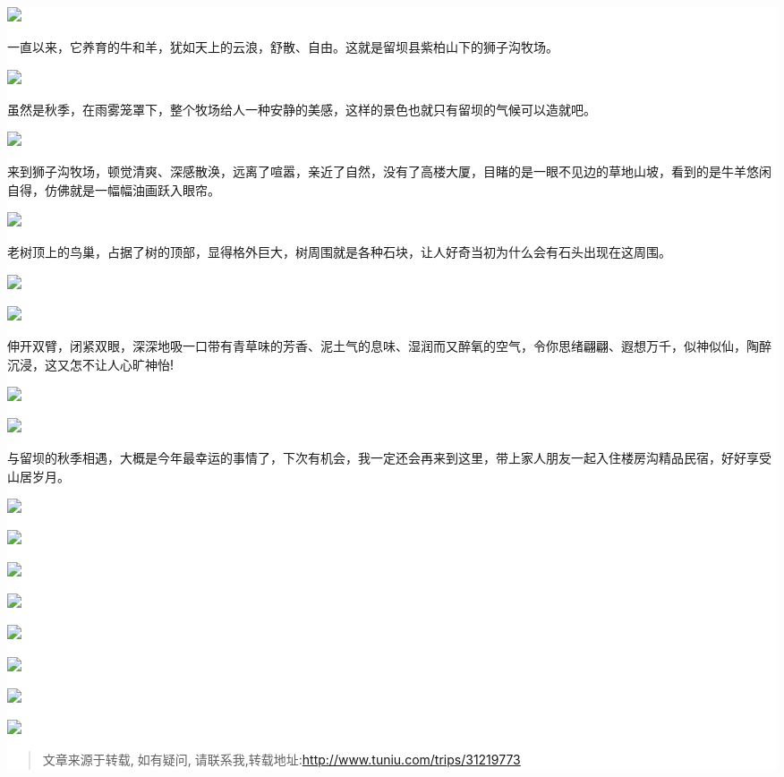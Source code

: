 ![](https://n1-q.mafengwo.net/s15/M00/AA/D8/CoUBGV3BcJGAZUyNABLf2kkdRIs649.jpg?imageView2%2F2%2Fw%2F600%2Fq%2F90)

一直以来，它养育的牛和羊，犹如天上的云浪，舒散、自由。这就是留坝县紫柏山下的狮子沟牧场。

![](https://b2-q.mafengwo.net/s15/M00/67/69/CoUBGV3BTCeAPNc9AAxxGABi4AQ904.jpg?imageView2%2F2%2Fw%2F600%2Fq%2F90)

虽然是秋季，在雨雾笼罩下，整个牧场给人一种安静的美感，这样的景色也就只有留坝的气候可以造就吧。

![](https://b4-q.mafengwo.net/s15/M00/67/65/CoUBGV3BTCWARJ47AAqQWwjV6UA021.jpg?imageView2%2F2%2Fw%2F600%2Fq%2F90)

来到狮子沟牧场，顿觉清爽、深感散涣，远离了喧嚣，亲近了自然，没有了高楼大厦，目睹的是一眼不见边的草地山坡，看到的是牛羊悠闲自得，仿佛就是一幅幅油画跃入眼帘。

![](https://b3-q.mafengwo.net/s15/M00/67/61/CoUBGV3BTCSAI1o4ABJiQQ7TSsY385.jpg?imageView2%2F2%2Fw%2F600%2Fq%2F90)

老树顶上的鸟巢，占据了树的顶部，显得格外巨大，树周围就是各种石块，让人好奇当初为什么会有石头出现在这周围。

![](https://n4-q.mafengwo.net/s15/M00/67/5D/CoUBGV3BTCGAIzeUAAsJaUrCO20382.jpg?imageView2%2F2%2Fw%2F600%2Fq%2F90)

![](https://n2-q.mafengwo.net/s15/M00/67/4A/CoUBGV3BTBuAFqn8ABK2awg0Eh8865.jpg?imageView2%2F2%2Fw%2F600%2Fq%2F90)

伸开双臂，闭紧双眼，深深地吸一口带有青草味的芳香、泥土气的息味、湿润而又醉氧的空气，令你思绪翩翩、遐想万千，似神似仙，陶醉沉浸，这又怎不让人心旷神怡!

![](https://p3-q.mafengwo.net/s15/M00/67/42/CoUBGV3BTBaAC4G-ABOFMxGmm0o910.jpg?imageView2%2F2%2Fw%2F600%2Fq%2F90)

![](https://n1-q.mafengwo.net/s15/M00/67/46/CoUBGV3BTBiAcfaKABIl6yJPwPc456.jpg?imageView2%2F2%2Fw%2F600%2Fq%2F90)

与留坝的秋季相遇，大概是今年最幸运的事情了，下次有机会，我一定还会再来到这里，带上家人朋友一起入住楼房沟精品民宿，好好享受山居岁月。

![](https://b4-q.mafengwo.net/s15/M00/AA/D0/CoUBGV3BcI2Ab1GeABAUmlOp0CQ438.jpg?imageView2%2F2%2Fw%2F600%2Fq%2F90)

![](https://b3-q.mafengwo.net/s15/M00/AA/74/CoUBGV3BcFuASCuLAA_nT9kZjiY623.jpg?imageView2%2F2%2Fw%2F600%2Fq%2F90)

![](https://b1-q.mafengwo.net/s15/M00/67/94/CoUBGV3BTEaAdSleAAWje97BPRw900.jpg?imageView2%2F2%2Fw%2F600%2Fq%2F90)

![](https://n3-q.mafengwo.net/s15/M00/AB/31/CoUBGV3BcLGABwUMABmaY6zAJ_s836.jpg?imageView2%2F2%2Fw%2F600%2Fq%2F90)

![](https://n2-q.mafengwo.net/s15/M00/8B/2F/CoUBGV3APxWAUCAKAAx8BaR_pU4633.jpg?imageView2%2F2%2Fw%2F600%2Fq%2F90)

![](https://n2-q.mafengwo.net/s15/M00/C1/65/CoUBGV2-l_OAfraXABppD85ApTs550.jpg?imageView2%2F2%2Fw%2F600%2Fq%2F90)

![](https://b3-q.mafengwo.net/s15/M00/C1/A1/CoUBGV2-mBCANAGvAA81GV-w4WM543.jpg?imageView2%2F2%2Fw%2F600%2Fq%2F90)

![](https://p3-q.mafengwo.net/s15/M00/C2/24/CoUBGV2-mEqAat6EABcdt8DmRU4025.jpg?imageView2%2F2%2Fw%2F600%2Fq%2F90)


> 文章来源于转载, 如有疑问, 请联系我,转载地址:http://www.tuniu.com/trips/31219773 